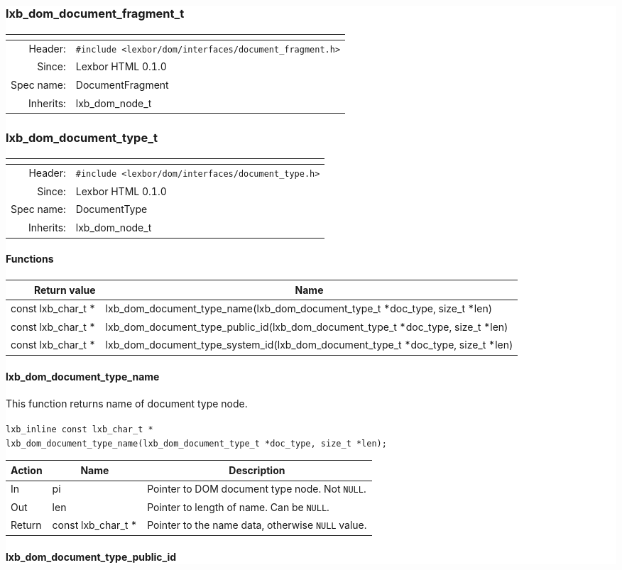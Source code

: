 
### lxb_dom_document_fragment_t

| [](#class-hide) | [](#class-hide) |
|---:|---|
| Header: [](#class-typedef-header) | `#include <lexbor/dom/interfaces/document_fragment.h>`|
| Since: | Lexbor HTML 0.1.0 |
| Spec name: | DocumentFragment |
| Inherits: | lxb_dom_node_t |

### lxb_dom_document_type_t

| [](#class-hide) | [](#class-hide) |
|---:|---|
| Header: [](#class-typedef-header) | `#include <lexbor/dom/interfaces/document_type.h>`|
| Since: | Lexbor HTML 0.1.0 |
| Spec name: | DocumentType |
| Inherits: | lxb_dom_node_t |

#### Functions

| Return value [](#class-function-list-return) |  Name [](#class-function-list-name) |
|---:|---|
| const&nbsp;lxb_char_t&nbsp;* | lxb_dom_document_type_name(lxb_dom_document_type_t \*doc_type, size_t \*len) |
| const&nbsp;lxb_char_t&nbsp;* | lxb_dom_document_type_public_id(lxb_dom_document_type_t \*doc_type, size_t \*len) |
| const&nbsp;lxb_char_t&nbsp;* | lxb_dom_document_type_system_id(lxb_dom_document_type_t \*doc_type, size_t \*len) |


#### lxb_dom_document_type_name

This function returns name of document type node.

```c-api-function
lxb_inline const lxb_char_t *
lxb_dom_document_type_name(lxb_dom_document_type_t *doc_type, size_t *len);
```

| Action [](#class-api-function-action) | Name [](#class-api-function-name) | Description [](#class-api-function-description) |
|---|---|---|
| In | pi | Pointer to DOM document type node. Not `NULL`. |
| Out | len | Pointer to length of name. Can be `NULL`. |
| Return | const lxb_char_t * | Pointer to the name data, otherwise `NULL` value. ||


#### lxb_dom_document_type_public_id
